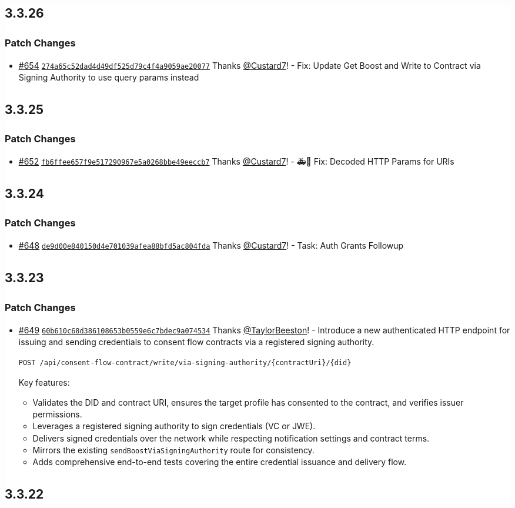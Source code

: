 ## 3.3.26

### Patch Changes

-   [#654](https://github.com/learningeconomy/LearnCard/pull/654) [`274a65c52dad4d49df525d79c4f4a9059ae20077`](https://github.com/learningeconomy/LearnCard/commit/274a65c52dad4d49df525d79c4f4a9059ae20077) Thanks [@Custard7](https://github.com/Custard7)! - Fix: Update Get Boost and Write to Contract via Signing Authority to use query params instead

## 3.3.25

### Patch Changes

-   [#652](https://github.com/learningeconomy/LearnCard/pull/652) [`fb6ffee657f9e517290967e5a0268bbe49eeccb7`](https://github.com/learningeconomy/LearnCard/commit/fb6ffee657f9e517290967e5a0268bbe49eeccb7) Thanks [@Custard7](https://github.com/Custard7)! - 🚑🚨 Fix: Decoded HTTP Params for URIs

## 3.3.24

### Patch Changes

-   [#648](https://github.com/learningeconomy/LearnCard/pull/648) [`de9d00e840150d4e701039afea88bfd5ac804fda`](https://github.com/learningeconomy/LearnCard/commit/de9d00e840150d4e701039afea88bfd5ac804fda) Thanks [@Custard7](https://github.com/Custard7)! - Task: Auth Grants Followup

## 3.3.23

### Patch Changes

-   [#649](https://github.com/learningeconomy/LearnCard/pull/649) [`60b610c68d386108653b0559e6c7bdec9a074534`](https://github.com/learningeconomy/LearnCard/commit/60b610c68d386108653b0559e6c7bdec9a074534) Thanks [@TaylorBeeston](https://github.com/TaylorBeeston)! - Introduce a new authenticated HTTP endpoint for issuing and sending credentials to consent flow contracts via a registered signing authority.

    ```http
    POST /api/consent-flow-contract/write/via-signing-authority/{contractUri}/{did}
    ```

    Key features:

    -   Validates the DID and contract URI, ensures the target profile has consented to the contract, and verifies issuer permissions.
    -   Leverages a registered signing authority to sign credentials (VC or JWE).
    -   Delivers signed credentials over the network while respecting notification settings and contract terms.
    -   Mirrors the existing `sendBoostViaSigningAuthority` route for consistency.
    -   Adds comprehensive end-to-end tests covering the entire credential issuance and delivery flow.

## 3.3.22
